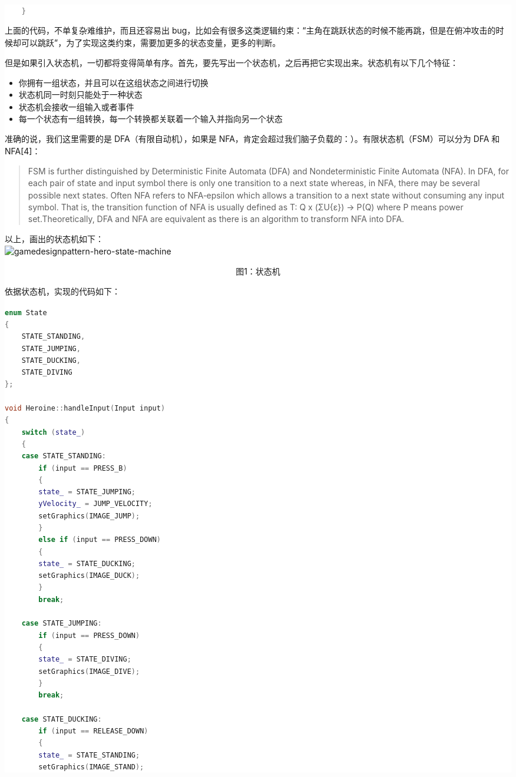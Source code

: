 ```C++
    }
```

上面的代码，不单复杂难维护，而且还容易出 bug，比如会有很多这类逻辑约束：“主角在跳跃状态的时候不能再跳，但是在俯冲攻击的时候却可以跳跃”，为了实现这类约束，需要加更多的状态变量，更多的判断。  

但是如果引入状态机，一切都将变得简单有序。首先，要先写出一个状态机，之后再把它实现出来。状态机有以下几个特征：  
* 你拥有一组状态，并且可以在这组状态之间进行切换
* 状态机同一时刻只能处于一种状态
* 状态机会接收一组输入或者事件
* 每一个状态有一组转换，每一个转换都关联着一个输入并指向另一个状态

准确的说，我们这里需要的是 DFA（有限自动机），如果是 NFA，肯定会超过我们脑子负载的：）。有限状态机（FSM）可以分为 DFA 和 NFA[4]：   
>FSM is further distinguished by Deterministic Finite Automata (DFA) and Nondeterministic Finite Automata (NFA). In DFA, for each pair of state and input symbol there is only one transition to a next state whereas, in NFA, there may be several possible next states. Often NFA refers to NFA‐epsilon which allows a transition to a next state without consuming any input symbol. That is, the transition function of NFA is usually defined as T: Q x (ΣU{ε}) → P(Q) where P means power set.Theoretically, DFA and NFA are equivalent as there is an algorithm to transform NFA into DFA.


以上，画出的状态机如下：  
![gamedesignpattern-hero-state-machine](https://blog.antsmallant.top/media/blog/2023-01-03-game-design-pattern/gamedesignpattern-hero-state-machine.png)  
<center>图1：状态机</center>

依据状态机，实现的代码如下：  

```C++
enum State
{
    STATE_STANDING,
    STATE_JUMPING,
    STATE_DUCKING,
    STATE_DIVING
};

void Heroine::handleInput(Input input)
{
    switch (state_)
    {
    case STATE_STANDING:
        if (input == PRESS_B)
        {
        state_ = STATE_JUMPING;
        yVelocity_ = JUMP_VELOCITY;
        setGraphics(IMAGE_JUMP);
        }
        else if (input == PRESS_DOWN)
        {
        state_ = STATE_DUCKING;
        setGraphics(IMAGE_DUCK);
        }
        break;

    case STATE_JUMPING:
        if (input == PRESS_DOWN)
        {
        state_ = STATE_DIVING;
        setGraphics(IMAGE_DIVE);
        }
        break;

    case STATE_DUCKING:
        if (input == RELEASE_DOWN)
        {
        state_ = STATE_STANDING;
        setGraphics(IMAGE_STAND);
```
